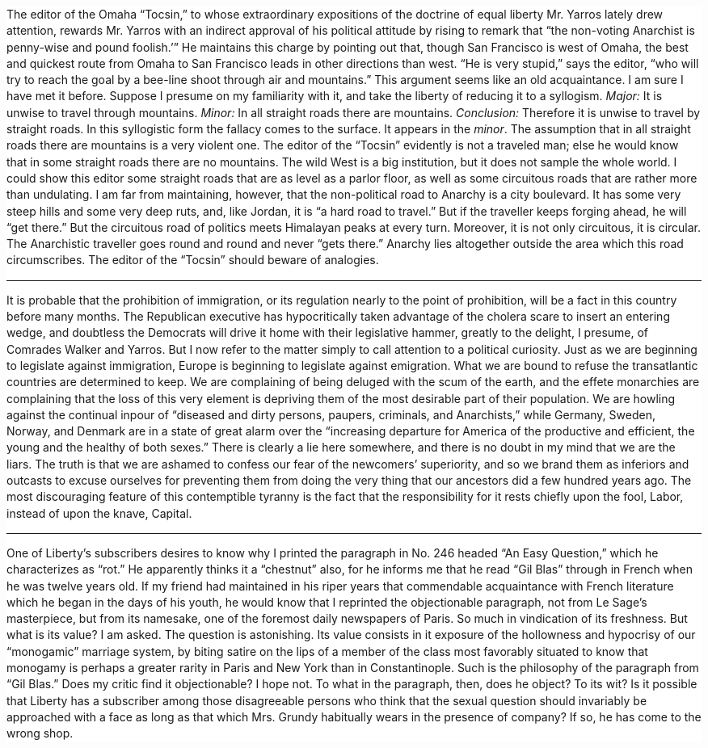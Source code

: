 The editor of the Omaha “Tocsin,” to whose extraordinary expositions of the doctrine of equal liberty Mr. Yarros lately drew attention, rewards Mr. Yarros with an indirect approval of his political attitude by rising to remark that “the non-voting Anarchist is penny-wise and pound foolish.’” He maintains this charge by pointing out that, though San Francisco is west of Omaha, the best and quickest route from Omaha to San Francisco leads in other directions than west. “He is very stupid,” says the editor, “who will try to reach the goal by a bee-line shoot through air and mountains.” This argument seems like an old acquaintance. I am sure I have met it before. Suppose I presume on my familiarity with it, and take the liberty of reducing it to a syllogism. *Major:* It is unwise to travel through mountains. *Minor:* In all straight roads there are mountains. *Conclusion:* Therefore it is unwise to travel by straight roads. In this syllogistic form the fallacy comes to the surface. It appears in the *minor*. The assumption that in all straight roads there are mountains is a very violent one. The editor of the “Tocsin” evidently is not a traveled man; else he would know that in some straight roads there are no mountains. The wild West is a big institution, but it does not sample the whole world. I could show this editor some straight roads that are as level as a parlor floor, as well as some circuitous roads that are rather more than undulating. I am far from maintaining, however, that the non-political road to Anarchy is a city boulevard. It has some very steep hills and some very deep ruts, and, like Jordan, it is “a hard road to travel.” But if the traveller keeps forging ahead, he will “get there.” But the circuitous road of politics meets Himalayan peaks at every turn. Moreover, it is not only circuitous, it is circular. The Anarchistic traveller goes round and round and never “gets there.” Anarchy lies altogether outside the area which this road circumscribes. The editor of the “Tocsin” should beware of analogies.

___

It is probable that the prohibition of immigration, or its regulation nearly to the point of prohibition, will be a fact in this country before many months. The Republican executive has hypocritically taken advantage of the cholera scare to insert an entering wedge, and doubtless the Democrats will drive it home with their legislative hammer, greatly to the delight, I presume, of Comrades Walker and Yarros. But I now refer to the matter simply to call attention to a political curiosity. Just as we are beginning to legislate against immigration, Europe is beginning to legislate against emigration. What we are bound to refuse the transatlantic countries are determined to keep. We are complaining of being deluged with the scum of the earth, and the effete monarchies are complaining that the loss of this very element is depriving them of the most desirable part of their population. We are howling against the continual inpour of “diseased and dirty persons, paupers, criminals, and Anarchists,” while Germany, Sweden, Norway, and Denmark are in a state of great alarm over the “increasing departure for America of the productive and efficient, the young and the healthy of both sexes.” There is clearly a lie here somewhere, and there is no doubt in my mind that we are the liars. The truth is that we are ashamed to confess our fear of the newcomers’ superiority, and so we brand them as inferiors and outcasts to excuse ourselves for preventing them from doing the very thing that our ancestors did a few hundred years ago. The most discouraging feature of this contemptible tyranny is the fact that the responsibility for it rests chiefly upon the fool, Labor, instead of upon the knave, Capital.

___

One of Liberty’s subscribers desires to know why I printed the paragraph in No. 246 headed “An Easy Question,” which he characterizes as “rot.” He apparently thinks it a “chestnut” also, for he informs me that he read “Gil Blas” through in French when he was twelve years old. If my friend had maintained in his riper years that commendable acquaintance with French literature which he began in the days of his youth, he would know that I reprinted the objectionable paragraph, not from Le Sage’s masterpiece, but from its namesake, one of the foremost daily newspapers of Paris. So much in vindication of its freshness. But what is its value? I am asked. The question is astonishing. Its value consists in it exposure of the hollowness and hypocrisy of our “monogamic” marriage system, by biting satire on the lips of a member of the class most favorably situated to know that monogamy is perhaps a greater rarity in Paris and New York than in Constantinople. Such is the philosophy of the paragraph from “Gil Blas.” Does my critic find it objectionable? I hope not. To what in the paragraph, then, does he object? To its wit? Is it possible that Liberty has a subscriber among those disagreeable persons who think that the sexual question should invariably be approached with a face as long as that which Mrs. Grundy habitually wears in the presence of company? If so, he has come to the wrong shop.

